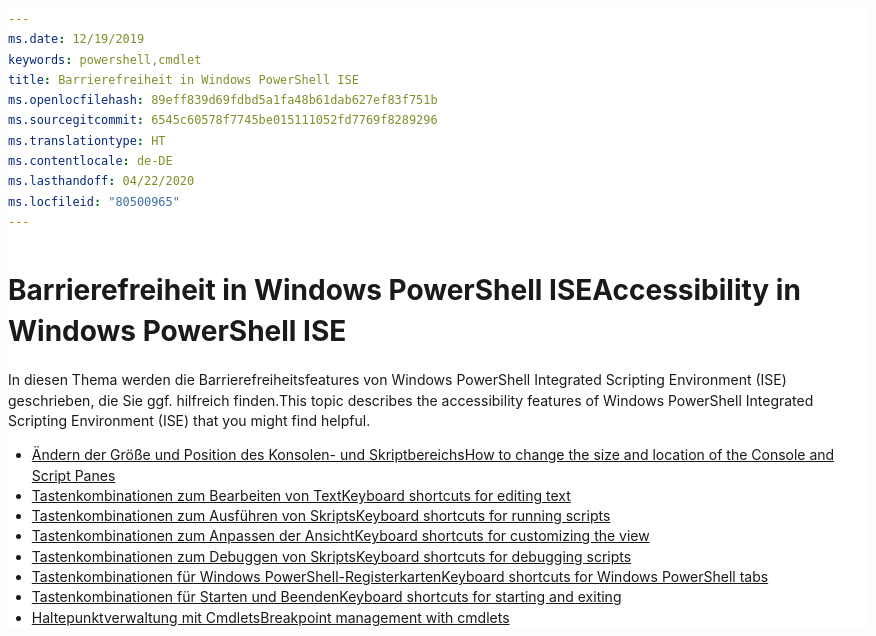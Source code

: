 ```yaml
---
ms.date: 12/19/2019
keywords: powershell,cmdlet
title: Barrierefreiheit in Windows PowerShell ISE
ms.openlocfilehash: 89eff839d69fdbd5a1fa48b61dab627ef83f751b
ms.sourcegitcommit: 6545c60578f7745be015111052fd7769f8289296
ms.translationtype: HT
ms.contentlocale: de-DE
ms.lasthandoff: 04/22/2020
ms.locfileid: "80500965"
---
```

# <a name="accessibility-in-windows-powershell-ise"></a><span data-ttu-id="5fb2f-103">Barrierefreiheit in Windows PowerShell ISE</span><span class="sxs-lookup"><span data-stu-id="5fb2f-103">Accessibility in Windows PowerShell ISE</span></span>

<span data-ttu-id="5fb2f-104">In diesen Thema werden die Barrierefreiheitsfeatures von Windows PowerShell Integrated Scripting Environment (ISE) geschrieben, die Sie ggf. hilfreich finden.</span><span class="sxs-lookup"><span data-stu-id="5fb2f-104">This topic describes the accessibility features of Windows PowerShell Integrated Scripting Environment (ISE) that you might find helpful.</span></span>

- [<span data-ttu-id="5fb2f-105">Ändern der Größe und Position des Konsolen- und Skriptbereichs</span><span class="sxs-lookup"><span data-stu-id="5fb2f-105">How to change the size and location of the Console and Script Panes</span></span>](#how-to-change-the-size-and-location-of-the-console-and-script-panes)
- [<span data-ttu-id="5fb2f-106">Tastenkombinationen zum Bearbeiten von Text</span><span class="sxs-lookup"><span data-stu-id="5fb2f-106">Keyboard shortcuts for editing text</span></span>](#keyboard-shortcuts-for-editing-text)
- [<span data-ttu-id="5fb2f-107">Tastenkombinationen zum Ausführen von Skripts</span><span class="sxs-lookup"><span data-stu-id="5fb2f-107">Keyboard shortcuts for running scripts</span></span>](#keyboard-shortcuts-for-running-scripts)
- [<span data-ttu-id="5fb2f-108">Tastenkombinationen zum Anpassen der Ansicht</span><span class="sxs-lookup"><span data-stu-id="5fb2f-108">Keyboard shortcuts for customizing the view</span></span>](#keyboard-shortcuts-for-customizing-the-view)
- [<span data-ttu-id="5fb2f-109">Tastenkombinationen zum Debuggen von Skripts</span><span class="sxs-lookup"><span data-stu-id="5fb2f-109">Keyboard shortcuts for debugging scripts</span></span>](#keyboard-shortcuts-for-debugging-scripts)
- [<span data-ttu-id="5fb2f-110">Tastenkombinationen für Windows PowerShell-Registerkarten</span><span class="sxs-lookup"><span data-stu-id="5fb2f-110">Keyboard shortcuts for Windows PowerShell tabs</span></span>](#keyboard-shortcuts-for-windows-powershell-tabs)
- [<span data-ttu-id="5fb2f-111">Tastenkombinationen für Starten und Beenden</span><span class="sxs-lookup"><span data-stu-id="5fb2f-111">Keyboard shortcuts for starting and exiting</span></span>](#keyboard-shortcuts-for-starting-and-exiting)
- [<span data-ttu-id="5fb2f-112">Haltepunktverwaltung mit Cmdlets</span><span class="sxs-lookup"><span data-stu-id="5fb2f-112">Breakpoint management with cmdlets</span></span>](#breakpoint-management)
